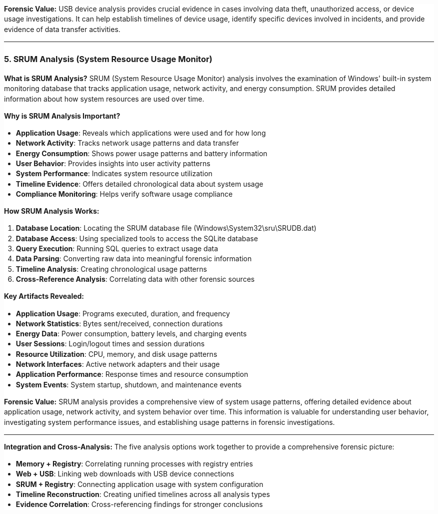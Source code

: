 **Forensic Value:**
USB device analysis provides crucial evidence in cases involving data theft, unauthorized access, or device usage investigations. It can help establish timelines of device usage, identify specific devices involved in incidents, and provide evidence of data transfer activities.

---

### **5. SRUM Analysis (System Resource Usage Monitor)**

**What is SRUM Analysis?**
SRUM (System Resource Usage Monitor) analysis involves the examination of Windows' built-in system monitoring database that tracks application usage, network activity, and energy consumption. SRUM provides detailed information about how system resources are used over time.

**Why is SRUM Analysis Important?**
- **Application Usage**: Reveals which applications were used and for how long
- **Network Activity**: Tracks network usage patterns and data transfer
- **Energy Consumption**: Shows power usage patterns and battery information
- **User Behavior**: Provides insights into user activity patterns
- **System Performance**: Indicates system resource utilization
- **Timeline Evidence**: Offers detailed chronological data about system usage
- **Compliance Monitoring**: Helps verify software usage compliance

**How SRUM Analysis Works:**
1. **Database Location**: Locating the SRUM database file (Windows\System32\sru\SRUDB.dat)
2. **Database Access**: Using specialized tools to access the SQLite database
3. **Query Execution**: Running SQL queries to extract usage data
4. **Data Parsing**: Converting raw data into meaningful forensic information
5. **Timeline Analysis**: Creating chronological usage patterns
6. **Cross-Reference Analysis**: Correlating data with other forensic sources

**Key Artifacts Revealed:**
- **Application Usage**: Programs executed, duration, and frequency
- **Network Statistics**: Bytes sent/received, connection durations
- **Energy Data**: Power consumption, battery levels, and charging events
- **User Sessions**: Login/logout times and session durations
- **Resource Utilization**: CPU, memory, and disk usage patterns
- **Network Interfaces**: Active network adapters and their usage
- **Application Performance**: Response times and resource consumption
- **System Events**: System startup, shutdown, and maintenance events

**Forensic Value:**
SRUM analysis provides a comprehensive view of system usage patterns, offering detailed evidence about application usage, network activity, and system behavior over time. This information is valuable for understanding user behavior, investigating system performance issues, and establishing usage patterns in forensic investigations.

---

**Integration and Cross-Analysis:**
The five analysis options work together to provide a comprehensive forensic picture:
- **Memory + Registry**: Correlating running processes with registry entries
- **Web + USB**: Linking web downloads with USB device connections
- **SRUM + Registry**: Connecting application usage with system configuration
- **Timeline Reconstruction**: Creating unified timelines across all analysis types
- **Evidence Correlation**: Cross-referencing findings for stronger conclusions

